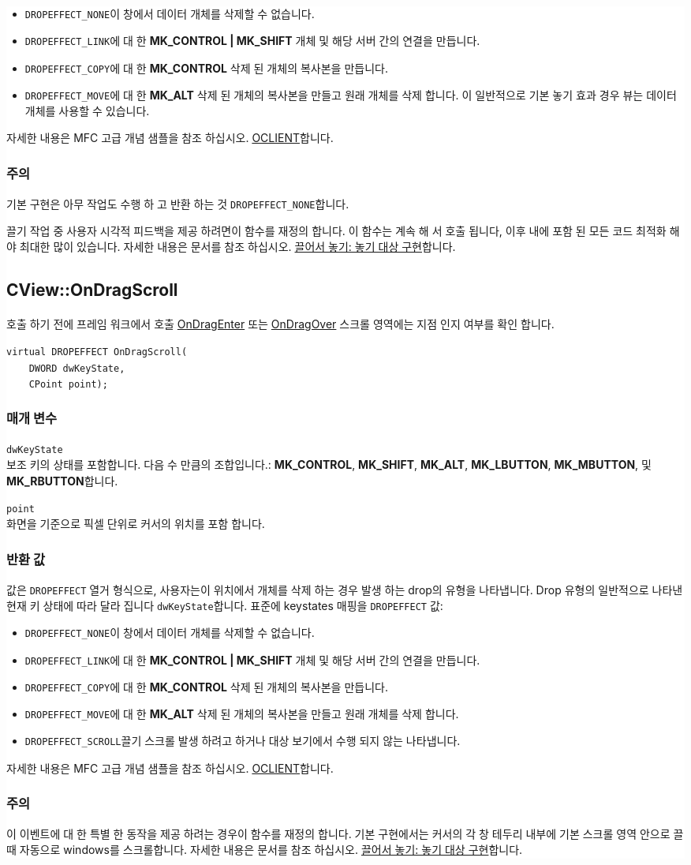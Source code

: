 - `DROPEFFECT_NONE`이 창에서 데이터 개체를 삭제할 수 없습니다.  
  
- `DROPEFFECT_LINK`에 대 한 **MK_CONTROL | MK_SHIFT** 개체 및 해당 서버 간의 연결을 만듭니다.  
  
- `DROPEFFECT_COPY`에 대 한 **MK_CONTROL** 삭제 된 개체의 복사본을 만듭니다.  
  
- `DROPEFFECT_MOVE`에 대 한 **MK_ALT** 삭제 된 개체의 복사본을 만들고 원래 개체를 삭제 합니다. 이 일반적으로 기본 놓기 효과 경우 뷰는 데이터 개체를 사용할 수 있습니다.  
  
 자세한 내용은 MFC 고급 개념 샘플을 참조 하십시오. [OCLIENT](../../visual-cpp-samples.md)합니다.  
  
### <a name="remarks"></a>주의  
 기본 구현은 아무 작업도 수행 하 고 반환 하는 것 `DROPEFFECT_NONE`합니다.  
  
 끌기 작업 중 사용자 시각적 피드백을 제공 하려면이 함수를 재정의 합니다. 이 함수는 계속 해 서 호출 됩니다, 이후 내에 포함 된 모든 코드 최적화 해야 최대한 많이 있습니다. 자세한 내용은 문서를 참조 하십시오. [끌어서 놓기: 놓기 대상 구현](../../mfc/drag-and-drop-implementing-a-drop-target.md)합니다.  
  
##  <a name="ondragscroll"></a>CView::OnDragScroll  
 호출 하기 전에 프레임 워크에서 호출 [OnDragEnter](#ondragenter) 또는 [OnDragOver](#ondragover) 스크롤 영역에는 지점 인지 여부를 확인 합니다.  
  
```  
virtual DROPEFFECT OnDragScroll(
    DWORD dwKeyState,  
    CPoint point);
```  
  
### <a name="parameters"></a>매개 변수  
 `dwKeyState`  
 보조 키의 상태를 포함합니다. 다음 수 만큼의 조합입니다.: **MK_CONTROL**, **MK_SHIFT**, **MK_ALT**, **MK_LBUTTON**, **MK_MBUTTON**, 및 **MK_RBUTTON**합니다.  
  
 `point`  
 화면을 기준으로 픽셀 단위로 커서의 위치를 포함 합니다.  
  
### <a name="return-value"></a>반환 값  
 값은 `DROPEFFECT` 열거 형식으로, 사용자는이 위치에서 개체를 삭제 하는 경우 발생 하는 drop의 유형을 나타냅니다. Drop 유형의 일반적으로 나타낸 현재 키 상태에 따라 달라 집니다 `dwKeyState`합니다. 표준에 keystates 매핑을 `DROPEFFECT` 값:  
  
- `DROPEFFECT_NONE`이 창에서 데이터 개체를 삭제할 수 없습니다.  
  
- `DROPEFFECT_LINK`에 대 한 **MK_CONTROL | MK_SHIFT** 개체 및 해당 서버 간의 연결을 만듭니다.  
  
- `DROPEFFECT_COPY`에 대 한 **MK_CONTROL** 삭제 된 개체의 복사본을 만듭니다.  
  
- `DROPEFFECT_MOVE`에 대 한 **MK_ALT** 삭제 된 개체의 복사본을 만들고 원래 개체를 삭제 합니다.  
  
- `DROPEFFECT_SCROLL`끌기 스크롤 발생 하려고 하거나 대상 보기에서 수행 되지 않는 나타냅니다.  
  
 자세한 내용은 MFC 고급 개념 샘플을 참조 하십시오. [OCLIENT](../../visual-cpp-samples.md)합니다.  
  
### <a name="remarks"></a>주의  
 이 이벤트에 대 한 특별 한 동작을 제공 하려는 경우이 함수를 재정의 합니다. 기본 구현에서는 커서의 각 창 테두리 내부에 기본 스크롤 영역 안으로 끌 때 자동으로 windows를 스크롤합니다. 자세한 내용은 문서를 참조 하십시오. [끌어서 놓기: 놓기 대상 구현](../../mfc/drag-and-drop-implementing-a-drop-target.md)합니다.  
  
